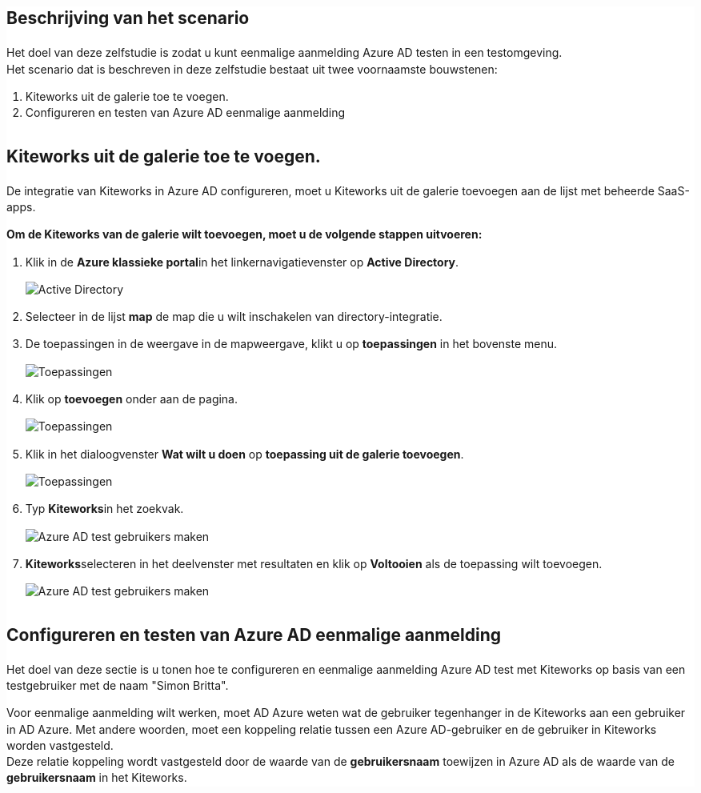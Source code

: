 ## <a name="scenario-description"></a>Beschrijving van het scenario
Het doel van deze zelfstudie is zodat u kunt eenmalige aanmelding Azure AD testen in een testomgeving.  
Het scenario dat is beschreven in deze zelfstudie bestaat uit twee voornaamste bouwstenen:

1. Kiteworks uit de galerie toe te voegen. 
2. Configureren en testen van Azure AD eenmalige aanmelding


## <a name="adding-kiteworks-from-the-gallery"></a>Kiteworks uit de galerie toe te voegen.
De integratie van Kiteworks in Azure AD configureren, moet u Kiteworks uit de galerie toevoegen aan de lijst met beheerde SaaS-apps.

**Om de Kiteworks van de galerie wilt toevoegen, moet u de volgende stappen uitvoeren:**

1. Klik in de **Azure klassieke portal**in het linkernavigatievenster op **Active Directory**. 

    ![Active Directory][1]

2. Selecteer in de lijst **map** de map die u wilt inschakelen van directory-integratie.

3. De toepassingen in de weergave in de mapweergave, klikt u op **toepassingen** in het bovenste menu.

    ![Toepassingen][2]

4. Klik op **toevoegen** onder aan de pagina.
 
    ![Toepassingen][3]

5. Klik in het dialoogvenster **Wat wilt u doen** op **toepassing uit de galerie toevoegen**.

    ![Toepassingen][4]

6. Typ **Kiteworks**in het zoekvak.

    ![Azure AD test gebruikers maken](./media/active-directory-saas-kiteworks-tutorial/tutorial_kiteworks_01.png)

7. **Kiteworks**selecteren in het deelvenster met resultaten en klik op **Voltooien** als de toepassing wilt toevoegen.

    ![Azure AD test gebruikers maken](./media/active-directory-saas-kiteworks-tutorial/tutorial_kiteworks_02.png)

##  <a name="configuring-and-testing-azure-ad-single-sign-on"></a>Configureren en testen van Azure AD eenmalige aanmelding
Het doel van deze sectie is u tonen hoe te configureren en eenmalige aanmelding Azure AD test met Kiteworks op basis van een testgebruiker met de naam "Simon Britta".

Voor eenmalige aanmelding wilt werken, moet AD Azure weten wat de gebruiker tegenhanger in de Kiteworks aan een gebruiker in AD Azure. Met andere woorden, moet een koppeling relatie tussen een Azure AD-gebruiker en de gebruiker in Kiteworks worden vastgesteld.  
Deze relatie koppeling wordt vastgesteld door de waarde van de **gebruikersnaam** toewijzen in Azure AD als de waarde van de **gebruikersnaam** in het Kiteworks.
 

[1]: ./media/active-directory-saas-kiteworks-tutorial/tutorial_general_01.png
[2]: ./media/active-directory-saas-kiteworks-tutorial/tutorial_general_02.png
[3]: ./media/active-directory-saas-kiteworks-tutorial/tutorial_general_03.png
[4]: ./media/active-directory-saas-kiteworks-tutorial/tutorial_general_04.png
[6]: ./media/active-directory-saas-kiteworks-tutorial/tutorial_general_05.png
[10]: ./media/active-directory-saas-kiteworks-tutorial/tutorial_general_06.png
[11]: ./media/active-directory-saas-kiteworks-tutorial/tutorial_general_07.png
[20]: ./media/active-directory-saas-kiteworks-tutorial/tutorial_general_100.png
[200]: ./media/active-directory-saas-kiteworks-tutorial/tutorial_general_200.png
[201]: ./media/active-directory-saas-kiteworks-tutorial/tutorial_general_201.png
[203]: ./media/active-directory-saas-kiteworks-tutorial/tutorial_general_203.png
[204]: ./media/active-directory-saas-kiteworks-tutorial/tutorial_general_204.png
[205]: ./media/active-directory-saas-kiteworks-tutorial/tutorial_general_205.png
